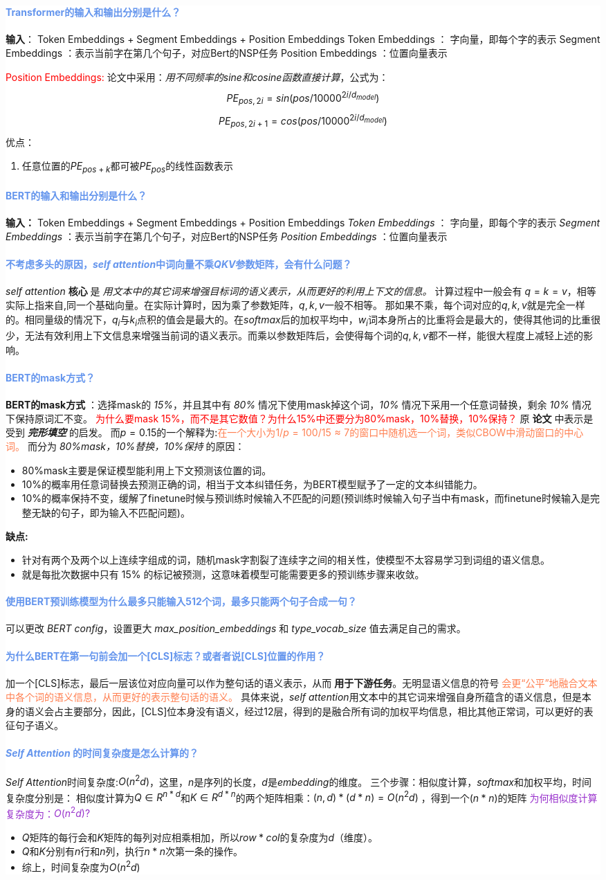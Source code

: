 ####  <font color="CornflowerBlue">Transformer的输入和输出分别是什么？</font>
__输入__： Token Embeddings + Segment Embeddings + Position Embeddings
Token Embeddings ： 字向量，即每个字的表示
Segment Embeddings ：表示当前字在第几个句子，对应Bert的NSP任务
Position Embeddings ：位置向量表示

<font color="red">Position Embeddings:</font>
论文中采用：_用不同频率的sine和cosine函数直接计算_，公式为：$$PE_{pos,2i}=sin(pos/10000^{2i/d_{model}})$$$$PE_{pos,2i+1}=cos(pos/10000^{2i/d_{model}})$$优点：
1. 任意位置的$PE_{pos+k}$都可被$PE_{pos}$的线性函数表示

####  <font color="CornflowerBlue">BERT的输入和输出分别是什么？</font>
__输入：__ Token Embeddings + Segment Embeddings + Position Embeddings
_Token Embeddings_ ： 字向量，即每个字的表示
_Segment Embeddings_ ：表示当前字在第几个句子，对应Bert的NSP任务
_Position Embeddings_ ：位置向量表示

####  <font color="CornflowerBlue" >不考虑多头的原因，$self \ attention$中词向量不乘$QKV$参数矩阵，会有什么问题？</font>
$self \ attention$ __核心__ 是 *用文本中的其它词来增强目标词的语义表示，从而更好的利用上下文的信息。*
计算过程中一般会有 $q=k=v$，相等实际上指来自,同一个基础向量。在实际计算时，因为乘了参数矩阵，$q,k,v$一般不相等。
那如果不乘，每个词对应的$q,k,v$就是完全一样的。相同量级的情况下，$q_i$与$k_i$点积的值会是最大的。在$softmax$后的加权平均中，$w_i$词本身所占的比重将会是最大的，使得其他词的比重很少，无法有效利用上下文信息来增强当前词的语义表示。而乘以参数矩阵后，会使得每个词的$q,k,v$都不一样，能很大程度上减轻上述的影响。

#### <font color="CornflowerBlue">BERT的mask方式？</font>
__BERT的mask方式__ ：选择mask的 _15%_，并且其中有 _80%_ 情况下使用mask掉这个词，_10%_ 情况下采用一个任意词替换，剩余 _10%_ 情况下保持原词汇不变。
<font color="red">为什么要mask 15%，而不是其它数值？为什么15%中还要分为80%mask，10%替换，10%保持？</font>
原 __论文__ 中表示是受到 __*完形填空*__ 的启发。 而$p=0.15$的一个解释为:<font color="Coral">在一个大小为$1/p=100/15\approx 7$的窗口中随机选一个词，类似CBOW中滑动窗口的中心词。</font>
而分为 _80%mask，10%替换，10%保持_ 的原因：
* 80%mask主要是保证模型能利用上下文预测该位置的词。
* 10%的概率用任意词替换去预测正确的词，相当于文本纠错任务，为BERT模型赋予了一定的文本纠错能力。
*   10%的概率保持不变，缓解了finetune时候与预训练时候输入不匹配的问题(预训练时候输入句子当中有mask，而finetune时候输入是完整无缺的句子，即为输入不匹配问题)。

__缺点:__
* 针对有两个及两个以上连续字组成的词，随机mask字割裂了连续字之间的相关性，使模型不太容易学习到词组的语义信息。
* 就是每批次数据中只有 15% 的标记被预测，这意味着模型可能需要更多的预训练步骤来收敛。

####  <font color="CornflowerBlue">使用BERT预训练模型为什么最多只能输入512个词，最多只能两个句子合成一句？</font>
可以更改 _BERT config_，设置更大 _max_position_embeddings_ 和 _type_vocab_size_ 值去满足自己的需求。

####  <font color="CornflowerBlue">为什么BERT在第一句前会加一个[CLS]标志？或者者说[CLS]位置的作用？</font>
加一个[CLS]标志，最后一层该位对应向量可以作为整句话的语义表示，从而 __用于下游任务__。无明显语义信息的符号 <font color="Coral">会更“公平”地融合文本中各个词的语义信息，从而更好的表示整句话的语义。</font>
具体来说，$self \ attention$用文本中的其它词来增强自身所蕴含的语义信息，但是本身的语义会占主要部分，因此，[CLS]位本身没有语义，经过12层，得到的是融合所有词的加权平均信息，相比其他正常词，可以更好的表征句子语义。

####  <font color="CornflowerBlue">$Self \ Attention$ 的时间复杂度是怎么计算的？</font>
$Self \ Attention$时间复杂度:$O(n^2d)$，这里，$n$是序列的长度，$d$是$embedding$的维度。
三个步骤：相似度计算，$softmax$和加权平均，时间复杂度分别是：
相似度计算为$Q \in R^{n*d}$和$K\in R^{d*n}$的两个矩阵相乘：$(n,d)*(d*n)=O(n^2d)$ ，得到一个$(n*n)$的矩阵
<font color="DarkOrchid">为何相似度计算复杂度为：$O(n^2d)?$</font>
* $Q$矩阵的每行会和$K$矩阵的每列对应相乘相加，所以$row*col$的复杂度为$d$（维度）。
* $Q$和$K$分别有$n$行和$n$列，执行$n*n$次第一条的操作。
* 综上，时间复杂度为$O(n^2d)$
